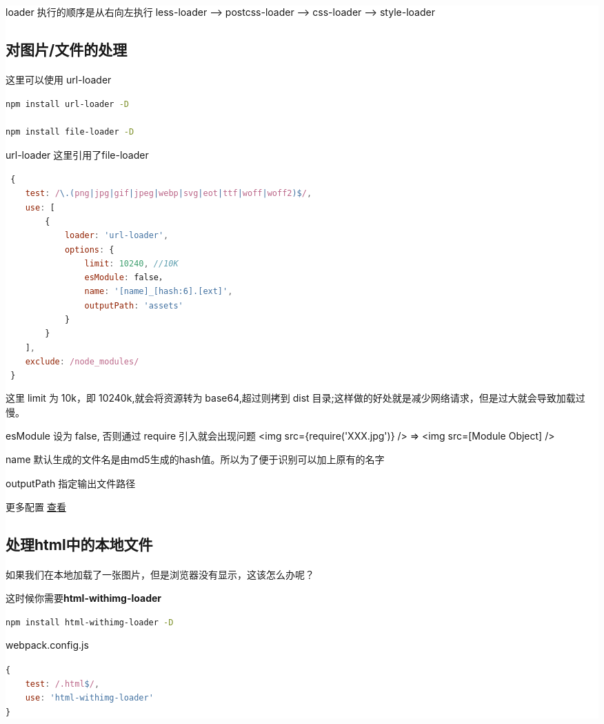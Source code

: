 loader 执行的顺序是从右向左执行 less-loader --> postcss-loader --> css-loader --> style-loader

## 对图片/文件的处理

这里可以使用 url-loader 

```sh
npm install url-loader -D

npm install file-loader -D

```
url-loader 这里引用了file-loader
```js
 {
    test: /\.(png|jpg|gif|jpeg|webp|svg|eot|ttf|woff|woff2)$/,
    use: [
        {
            loader: 'url-loader',
            options: {
                limit: 10240, //10K
                esModule: false，
                name: '[name]_[hash:6].[ext]',
                outputPath: 'assets'
            }
        }
    ],
    exclude: /node_modules/
 }
```

这里 limit 为 10k，即 10240k,就会将资源转为 base64,超过则拷到 dist 目录;这样做的好处就是减少网络请求，但是过大就会导致加载过慢。

esModule 设为 false, 否则通过 require 引入就会出现问题 <img src={require('XXX.jpg')} /> => <img src=[Module Object] />

name 默认生成的文件名是由md5生成的hash值。所以为了便于识别可以加上原有的名字

outputPath 指定输出文件路径

更多配置 [查看](https://www.webpackjs.com/loaders/url-loader/)

## 处理html中的本地文件

如果我们在本地加载了一张图片，但是浏览器没有显示，这该怎么办呢？

这时候你需要**html-withimg-loader**
```sh
npm install html-withimg-loader -D
```
webpack.config.js
```js
{
    test: /.html$/,
    use: 'html-withimg-loader'
}
```
